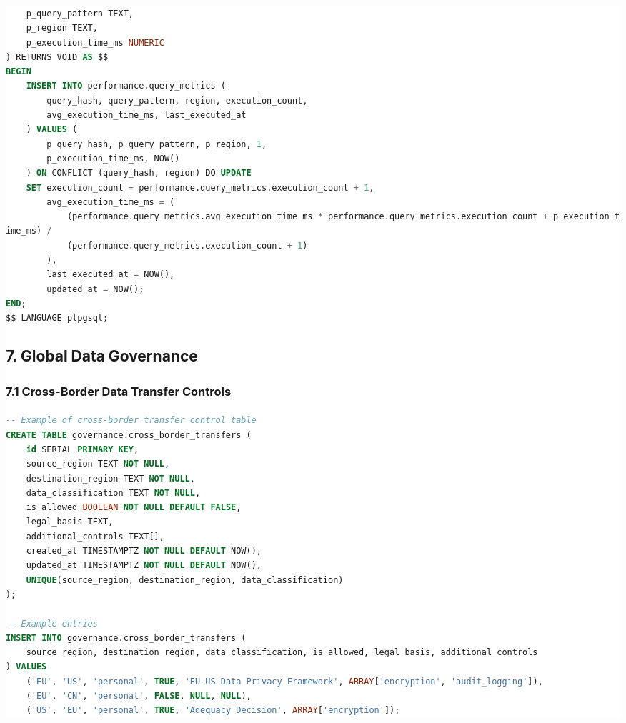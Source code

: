 ```sql
    p_query_pattern TEXT,
    p_region TEXT,
    p_execution_time_ms NUMERIC
) RETURNS VOID AS $$
BEGIN
    INSERT INTO performance.query_metrics (
        query_hash, query_pattern, region, execution_count, 
        avg_execution_time_ms, last_executed_at
    ) VALUES (
        p_query_hash, p_query_pattern, p_region, 1, 
        p_execution_time_ms, NOW()
    ) ON CONFLICT (query_hash, region) DO UPDATE
    SET execution_count = performance.query_metrics.execution_count + 1,
        avg_execution_time_ms = (
            (performance.query_metrics.avg_execution_time_ms * performance.query_metrics.execution_count + p_execution_time_ms) / 
            (performance.query_metrics.execution_count + 1)
        ),
        last_executed_at = NOW(),
        updated_at = NOW();
END;
$$ LANGUAGE plpgsql;
```

## 7. Global Data Governance

### 7.1 Cross-Border Data Transfer Controls

```sql
-- Example of cross-border transfer control table
CREATE TABLE governance.cross_border_transfers (
    id SERIAL PRIMARY KEY,
    source_region TEXT NOT NULL,
    destination_region TEXT NOT NULL,
    data_classification TEXT NOT NULL,
    is_allowed BOOLEAN NOT NULL DEFAULT FALSE,
    legal_basis TEXT,
    additional_controls TEXT[],
    created_at TIMESTAMPTZ NOT NULL DEFAULT NOW(),
    updated_at TIMESTAMPTZ NOT NULL DEFAULT NOW(),
    UNIQUE(source_region, destination_region, data_classification)
);

-- Example entries
INSERT INTO governance.cross_border_transfers (
    source_region, destination_region, data_classification, is_allowed, legal_basis, additional_controls
) VALUES 
    ('EU', 'US', 'personal', TRUE, 'EU-US Data Privacy Framework', ARRAY['encryption', 'audit_logging']),
    ('EU', 'CN', 'personal', FALSE, NULL, NULL),
    ('US', 'EU', 'personal', TRUE, 'Adequacy Decision', ARRAY['encryption']);
```
